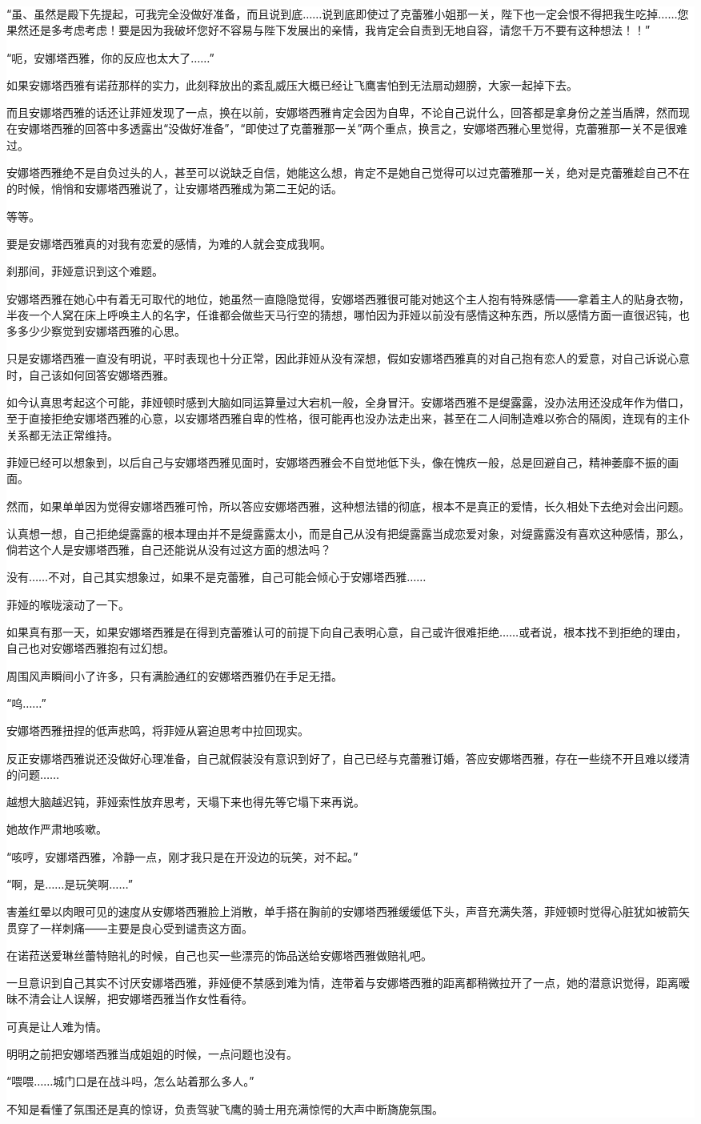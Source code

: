 “虽、虽然是殿下先提起，可我完全没做好准备，而且说到底……说到底即使过了克蕾雅小姐那一关，陛下也一定会恨不得把我生吃掉……您果然还是多考虑考虑！要是因为我破坏您好不容易与陛下发展出的亲情，我肯定会自责到无地自容，请您千万不要有这种想法！！”

“呃，安娜塔西雅，你的反应也太大了……”

如果安娜塔西雅有诺菈那样的实力，此刻释放出的紊乱威压大概已经让飞鹰害怕到无法扇动翅膀，大家一起掉下去。

而且安娜塔西雅的话还让菲娅发现了一点，换在以前，安娜塔西雅肯定会因为自卑，不论自己说什么，回答都是拿身份之差当盾牌，然而现在安娜塔西雅的回答中多透露出“没做好准备”，“即使过了克蕾雅那一关”两个重点，换言之，安娜塔西雅心里觉得，克蕾雅那一关不是很难过。

安娜塔西雅绝不是自负过头的人，甚至可以说缺乏自信，她能这么想，肯定不是她自己觉得可以过克蕾雅那一关，绝对是克蕾雅趁自己不在的时候，悄悄和安娜塔西雅说了，让安娜塔西雅成为第二王妃的话。

等等。

要是安娜塔西雅真的对我有恋爱的感情，为难的人就会变成我啊。

刹那间，菲娅意识到这个难题。

安娜塔西雅在她心中有着无可取代的地位，她虽然一直隐隐觉得，安娜塔西雅很可能对她这个主人抱有特殊感情——拿着主人的贴身衣物，半夜一个人窝在床上呼唤主人的名字，任谁都会做些天马行空的猜想，哪怕因为菲娅以前没有感情这种东西，所以感情方面一直很迟钝，也多多少少察觉到安娜塔西雅的心思。

只是安娜塔西雅一直没有明说，平时表现也十分正常，因此菲娅从没有深想，假如安娜塔西雅真的对自己抱有恋人的爱意，对自己诉说心意时，自己该如何回答安娜塔西雅。

如今认真思考起这个可能，菲娅顿时感到大脑如同运算量过大宕机一般，全身冒汗。安娜塔西雅不是缇露露，没办法用还没成年作为借口，至于直接拒绝安娜塔西雅的心意，以安娜塔西雅自卑的性格，很可能再也没办法走出来，甚至在二人间制造难以弥合的隔阂，连现有的主仆关系都无法正常维持。

菲娅已经可以想象到，以后自己与安娜塔西雅见面时，安娜塔西雅会不自觉地低下头，像在愧疚一般，总是回避自己，精神萎靡不振的画面。

然而，如果单单因为觉得安娜塔西雅可怜，所以答应安娜塔西雅，这种想法错的彻底，根本不是真正的爱情，长久相处下去绝对会出问题。

认真想一想，自己拒绝缇露露的根本理由并不是缇露露太小，而是自己从没有把缇露露当成恋爱对象，对缇露露没有喜欢这种感情，那么，倘若这个人是安娜塔西雅，自己还能说从没有过这方面的想法吗？

没有……不对，自己其实想象过，如果不是克蕾雅，自己可能会倾心于安娜塔西雅……

菲娅的喉咙滚动了一下。

如果真有那一天，如果安娜塔西雅是在得到克蕾雅认可的前提下向自己表明心意，自己或许很难拒绝……或者说，根本找不到拒绝的理由，自己也对安娜塔西雅抱有过幻想。

周围风声瞬间小了许多，只有满脸通红的安娜塔西雅仍在手足无措。

“呜……”

安娜塔西雅扭捏的低声悲鸣，将菲娅从窘迫思考中拉回现实。

反正安娜塔西雅说还没做好心理准备，自己就假装没有意识到好了，自己已经与克蕾雅订婚，答应安娜塔西雅，存在一些绕不开且难以缕清的问题……

越想大脑越迟钝，菲娅索性放弃思考，天塌下来也得先等它塌下来再说。

她故作严肃地咳嗽。

“咳哼，安娜塔西雅，冷静一点，刚才我只是在开没边的玩笑，对不起。”

“啊，是……是玩笑啊……”

害羞红晕以肉眼可见的速度从安娜塔西雅脸上消散，单手搭在胸前的安娜塔西雅缓缓低下头，声音充满失落，菲娅顿时觉得心脏犹如被箭矢贯穿了一样刺痛——主要是良心受到谴责这方面。

在诺菈送爱琳丝蕾特赔礼的时候，自己也买一些漂亮的饰品送给安娜塔西雅做赔礼吧。

一旦意识到自己其实不讨厌安娜塔西雅，菲娅便不禁感到难为情，连带着与安娜塔西雅的距离都稍微拉开了一点，她的潜意识觉得，距离暧昧不清会让人误解，把安娜塔西雅当作女性看待。

可真是让人难为情。

明明之前把安娜塔西雅当成姐姐的时候，一点问题也没有。

“喂喂……城门口是在战斗吗，怎么站着那么多人。”

不知是看懂了氛围还是真的惊讶，负责驾驶飞鹰的骑士用充满惊愕的大声中断旖旎氛围。
